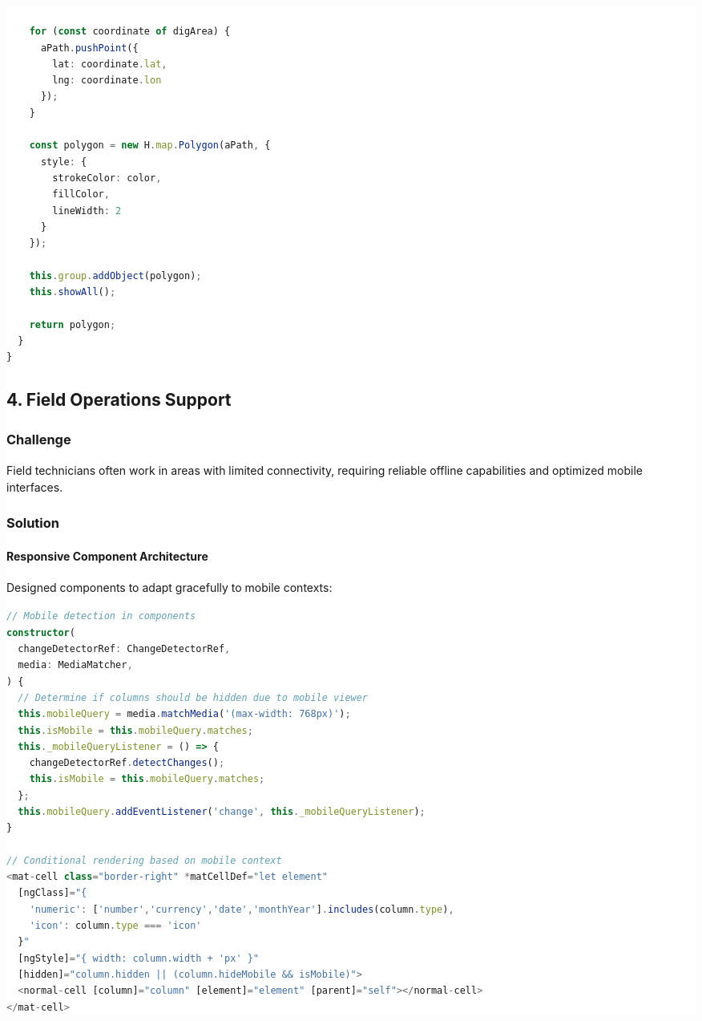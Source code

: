 ```typescript

    for (const coordinate of digArea) {
      aPath.pushPoint({
        lat: coordinate.lat,
        lng: coordinate.lon
      });
    }

    const polygon = new H.map.Polygon(aPath, {
      style: {
        strokeColor: color,
        fillColor,
        lineWidth: 2
      }
    });
    
    this.group.addObject(polygon);
    this.showAll();
    
    return polygon;
  }
}
```

## 4. Field Operations Support

### Challenge
Field technicians often work in areas with limited connectivity, requiring reliable offline capabilities and optimized mobile interfaces.

### Solution

#### Responsive Component Architecture
Designed components to adapt gracefully to mobile contexts:

```typescript
// Mobile detection in components
constructor(
  changeDetectorRef: ChangeDetectorRef,
  media: MediaMatcher,
) {
  // Determine if columns should be hidden due to mobile viewer
  this.mobileQuery = media.matchMedia('(max-width: 768px)');
  this.isMobile = this.mobileQuery.matches;
  this._mobileQueryListener = () => {
    changeDetectorRef.detectChanges();
    this.isMobile = this.mobileQuery.matches;
  };
  this.mobileQuery.addEventListener('change', this._mobileQueryListener);
}

// Conditional rendering based on mobile context
<mat-cell class="border-right" *matCellDef="let element"
  [ngClass]="{
    'numeric': ['number','currency','date','monthYear'].includes(column.type),
    'icon': column.type === 'icon'
  }"
  [ngStyle]="{ width: column.width + 'px' }"
  [hidden]="column.hidden || (column.hideMobile && isMobile)">
  <normal-cell [column]="column" [element]="element" [parent]="self"></normal-cell>
</mat-cell>
```
